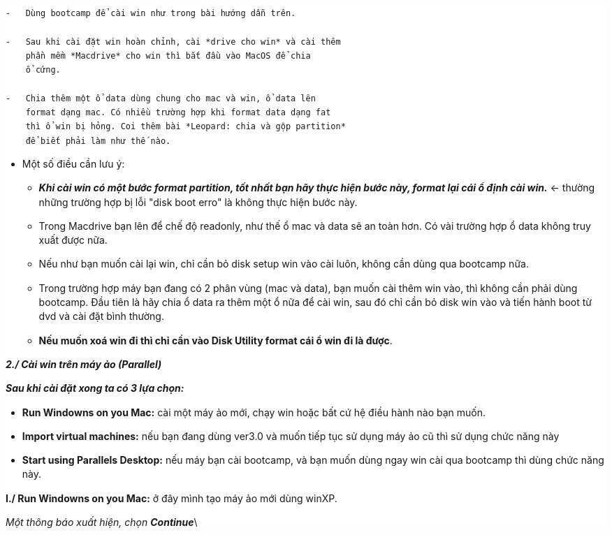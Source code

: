     -   Dùng bootcamp để cài win như trong bài hướng dẫn trên.

    -   Sau khi cài đặt win hoàn chỉnh, cài *drive cho win* và cài thêm
        phần mềm *Macdrive* cho win thì bắt đầu vào MacOS để chia
        ổ cứng.

    -   Chia thêm một ổ data dùng chung cho mac và win, ổ data lên
        format dạng mac. Có nhiều trường hợp khi format data dạng fat
        thì ổ win bị hỏng. Coi thêm bài *Leopard: chia và gộp partition*
        để biết phải làm như thế nào.

-   Một số điều cần lưu ý:

    -   ***Khi cài win có một bước format partition, tốt nhất bạn hãy
        thực hiện bước này, format lại cái ổ định cài win.*** &lt;-
        thường những trường hợp bị lỗi "disk boot erro" là không thực
        hiện bước này.

    -   Trong Macdrive bạn lên để chế độ readonly, như thế ổ mac và data
        sẽ an toàn hơn. Có vài trường hợp ổ data không truy xuất
        được nữa.

    -   Nếu như bạn muốn cài lại win, chỉ cần bỏ disk setup win vào cài
        luôn, không cần dùng qua bootcamp nữa.

    -   Trong trường hợp máy bạn đang có 2 phân vùng (mac và data), bạn
        muốn cài thêm win vào, thì không cần phải dùng bootcamp. Đầu
        tiên là hãy chia ổ data ra thêm một ổ nữa để cài win, sau đó chỉ
        cần bỏ disk win vào và tiến hành boot từ dvd và cài đặt
        bình thường.

    -   **Nếu muốn xoá win đi thì chỉ cần vào Disk Utility format cái ổ
        win đi là được**.

***2./ Cài win trên máy ảo (Parallel)***

***Sau khi cài đặt xong ta có 3 lựa chọn:***

-   **Run Windowns on you Mac:** cài một máy ảo mới, chạy win hoặc bất
    cứ hệ điều hành nào bạn muốn.

-   **Import virtual machines:** nếu bạn đang dùng ver3.0 và muốn tiếp
    tục sử dụng máy ảo cũ thì sử dụng chức năng này

-   **Start using Parallels Desktop:** nếu máy bạn cài bootcamp, và bạn
    muốn dùng ngay win cài qua bootcamp thì dùng chức năng này.

**I./ Run Windowns on you Mac:** ở đây mình tạo máy ảo mới dùng winXP.

*Một thông báo xuất hiện, chọn **Continue***\